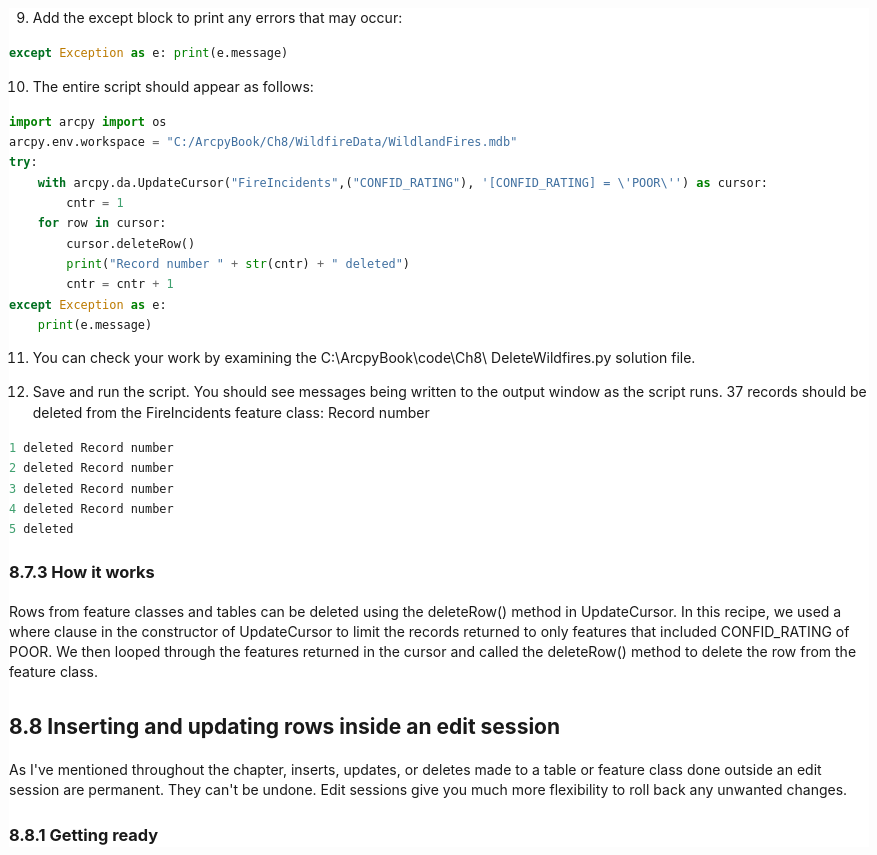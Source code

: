 9.  Add the except block to print any errors that may occur:
```py
except Exception as e: print(e.message)
```

10. The entire script should appear as follows:
```py
import arcpy import os
arcpy.env.workspace = "C:/ArcpyBook/Ch8/WildfireData/WildlandFires.mdb"
try:
    with arcpy.da.UpdateCursor("FireIncidents",("CONFID_RATING"), '[CONFID_RATING] = \'POOR\'') as cursor:
        cntr = 1
    for row in cursor:
        cursor.deleteRow()
        print("Record number " + str(cntr) + " deleted")
        cntr = cntr + 1
except Exception as e:
    print(e.message)
```

11. You can check your work by examining the C:\ArcpyBook\code\Ch8\ DeleteWildfires.py solution file.

12. Save and run the script. You should see messages being written to the output window as the script runs. 37 records should be deleted from the FireIncidents feature class:
Record number
```py
1 deleted Record number
2 deleted Record number
3 deleted Record number
4 deleted Record number
5 deleted
```

### 8.7.3 How it works

Rows from feature classes and tables can be deleted using the deleteRow() method in UpdateCursor.
In this recipe, we used a where clause in the constructor of UpdateCursor to limit the records returned to only features that included CONFID_RATING of POOR.
We then looped through the features returned in the cursor and called the deleteRow() method to delete the row from the feature class.



## 8.8 Inserting and updating rows inside an edit session

As I've mentioned throughout the chapter, inserts, updates, or deletes made to a table or feature class done outside an edit session are permanent.
They can't be undone.
Edit sessions give you much more flexibility to roll back any unwanted changes.


### 8.8.1 Getting ready
